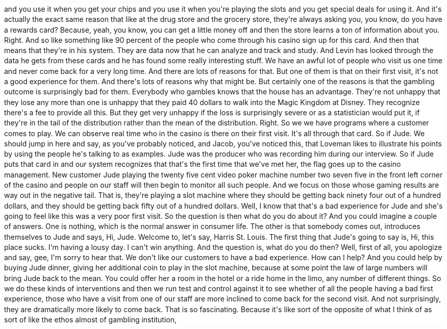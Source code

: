 and you use it when you get your chips and you use it when you're playing the slots and you get special deals for using it.
And it's actually the exact same reason that like at the drug store and the grocery store,
they're always asking you, you know, do you have a rewards card?
Because, yeah, you know, you can get a little money off and then the store learns a ton of information about you.
Right. And so like something like 90 percent of the people who come through his casino sign up for this card.
And then that means that they're in his system.
They are data now that he can analyze and track and study.
And Levin has looked through the data he gets from these cards and he has found some really interesting stuff.
We have an awful lot of people who visit us one time and never come back for a very long time.
And there are lots of reasons for that.
But one of them is that on their first visit, it's not a good experience for them.
And there's lots of reasons why that might be.
But certainly one of the reasons is that the gambling outcome is surprisingly bad for them.
Everybody who gambles knows that the house has an advantage.
They're not unhappy that they lose any more than one is unhappy that they paid 40 dollars to walk into the Magic Kingdom at Disney.
They recognize there's a fee to provide all this.
But they get very unhappy if the loss is surprisingly severe or as a statistician would put it,
if they're in the tail of the distribution rather than the mean of the distribution.
Right. So we we have programs where a customer comes to play.
We can observe real time who in the casino is there on their first visit.
It's all through that card. So if Jude.
We should jump in here and say, as you've probably noticed, and Jacob, you've noticed this,
that Loveman likes to illustrate his points by using the people he's talking to as examples.
Jude was the producer who was recording him during our interview.
So if Jude puts that card in and our system recognizes that that's the first time that we've met her,
the flag goes up to the casino management.
New customer Jude playing the twenty five cent video poker machine number two seven five in the front left corner of the casino
and people on our staff will then begin to monitor all such people.
And we focus on those whose gaming results are way out in the negative tail.
That is, they're playing a slot machine where they should be getting back ninety four out of a hundred dollars,
and they should be getting back fifty out of a hundred dollars.
Well, I know that that's a bad experience for Jude and she's going to feel like this was a very poor first visit.
So the question is then what do you do about it?
And you could imagine a couple of answers.
One is nothing, which is the normal answer in consumer life.
The other is that somebody comes out, introduces themselves to Jude and says, Hi, Jude.
Welcome to, let's say, Harris St. Louis.
The first thing that Jude's going to say is, Hi, this place sucks.
I'm having a lousy day.
I can't win anything.
And the question is, what do you do then?
Well, first of all, you apologize and say, gee, I'm sorry to hear that.
We don't like our customers to have a bad experience.
How can I help?
And you could help by buying Jude dinner, giving her additional coin to play in the slot machine,
because at some point the law of large numbers will bring Jude back to the mean.
You could offer her a room in the hotel or a ride home in the limo, any number of different things.
So we do these kinds of interventions and then we run test and control against it
to see whether of all the people having a bad first experience,
those who have a visit from one of our staff are more inclined to come back for the second visit.
And not surprisingly, they are dramatically more likely to come back.
That is so fascinating.
Because it's like sort of the opposite of what I think of as sort of like the ethos almost of gambling institution,
